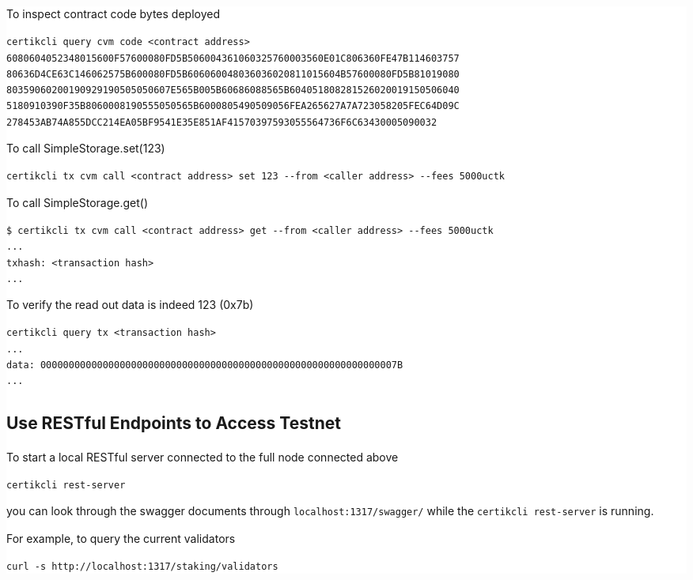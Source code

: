 To inspect contract code bytes deployed

```
certikcli query cvm code <contract address>
6080604052348015600F57600080FD5B506004361060325760003560E01C806360FE47B114603757
80636D4CE63C146062575B600080FD5B606060048036036020811015604B57600080FD5B81019080
80359060200190929190505050607E565B005B60686088565B604051808281526020019150506040
5180910390F35B8060008190555050565B6000805490509056FEA265627A7A723058205FEC64D09C
278453AB74A855DCC214EA05BF9541E35E851AF41570397593055564736F6C63430005090032
```

To call SimpleStorage.set(123)

```
certikcli tx cvm call <contract address> set 123 --from <caller address> --fees 5000uctk
```

To call SimpleStorage.get()

```
$ certikcli tx cvm call <contract address> get --from <caller address> --fees 5000uctk
...
txhash: <transaction hash>
...
```

To verify the read out data is indeed 123 (0x7b)

```
certikcli query tx <transaction hash>
...
data: 000000000000000000000000000000000000000000000000000000000000007B
...
```

## Use RESTful Endpoints to Access Testnet

To start a local RESTful server connected to the full node connected above

```
certikcli rest-server
```

you can look through the swagger documents through `localhost:1317/swagger/` while the `certikcli rest-server` is running.

For example, to query the current validators

```
curl -s http://localhost:1317/staking/validators
```
